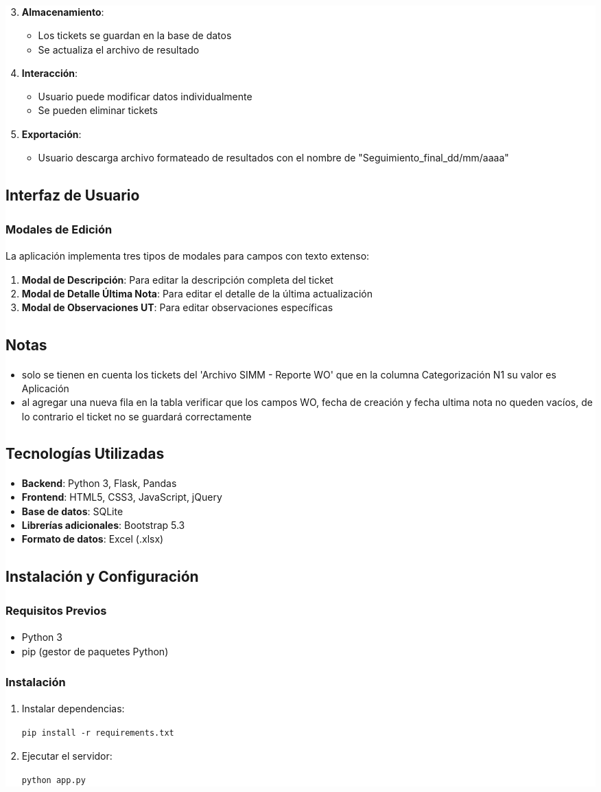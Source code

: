 3. **Almacenamiento**:
   - Los tickets se guardan en la base de datos
   - Se actualiza el archivo de resultado

4. **Interacción**:
   - Usuario puede modificar datos individualmente
   - Se pueden eliminar tickets

5. **Exportación**:
   - Usuario descarga archivo formateado de resultados con el nombre de "Seguimiento_final_dd/mm/aaaa"

## Interfaz de Usuario

### Modales de Edición

La aplicación implementa tres tipos de modales para campos con texto extenso:
1. **Modal de Descripción**: Para editar la descripción completa del ticket
2. **Modal de Detalle Última Nota**: Para editar el detalle de la última actualización
3. **Modal de Observaciones UT**: Para editar observaciones específicas

## Notas
- solo se tienen en cuenta los tickets del  'Archivo SIMM - Reporte WO' que en la columna Categorización N1 su valor es Aplicación 
- al agregar una nueva fila en la tabla verificar que los campos WO, fecha de creación y fecha ultima nota no queden vacíos, de lo contrario el ticket no se guardará correctamente

## Tecnologías Utilizadas

- **Backend**: Python 3, Flask, Pandas
- **Frontend**: HTML5, CSS3, JavaScript, jQuery
- **Base de datos**: SQLite 
- **Librerías adicionales**: Bootstrap 5.3
- **Formato de datos**: Excel (.xlsx)

## Instalación y Configuración

### Requisitos Previos

- Python 3
- pip (gestor de paquetes Python)

### Instalación

1. Instalar dependencias:
   ```
   pip install -r requirements.txt
   ```

2. Ejecutar el servidor:
   ```
   python app.py
   ```

